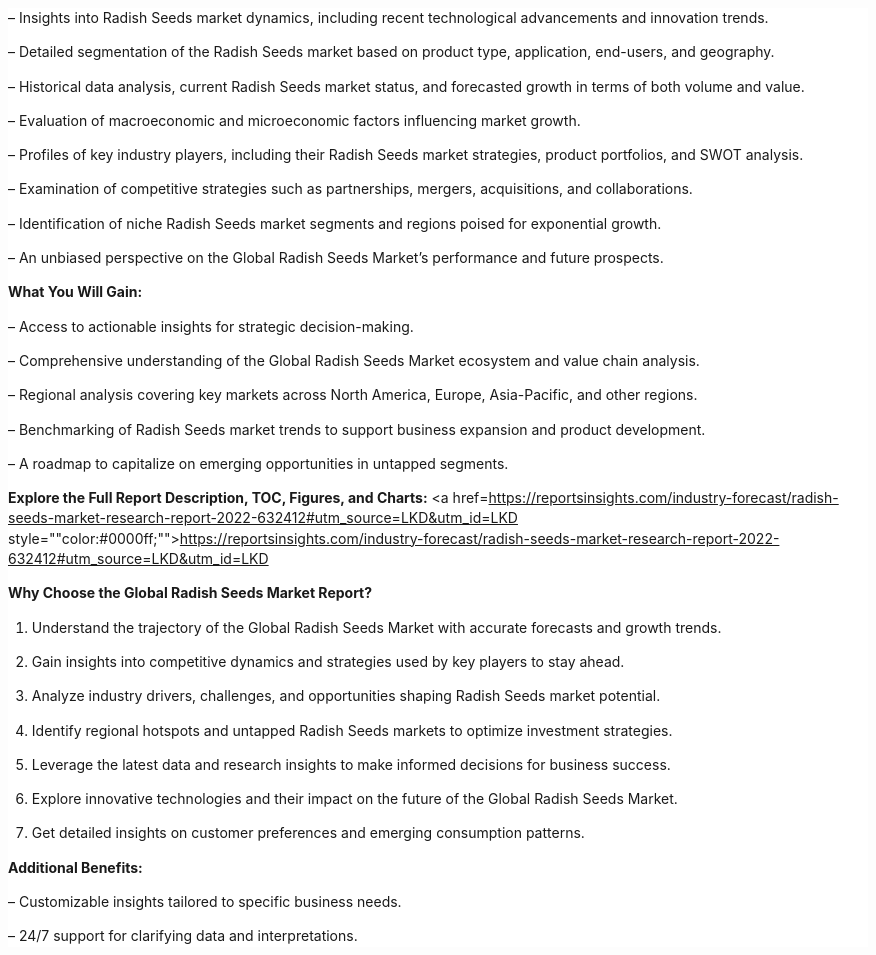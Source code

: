 – Insights into Radish Seeds market dynamics, including recent technological advancements and innovation trends.

– Detailed segmentation of the Radish Seeds market based on product type, application, end-users, and geography.

– Historical data analysis, current Radish Seeds market status, and forecasted growth in terms of both volume and value.

– Evaluation of macroeconomic and microeconomic factors influencing market growth.

– Profiles of key industry players, including their Radish Seeds market strategies, product portfolios, and SWOT analysis.

– Examination of competitive strategies such as partnerships, mergers, acquisitions, and collaborations.

– Identification of niche Radish Seeds market segments and regions poised for exponential growth.

– An unbiased perspective on the Global Radish Seeds Market’s performance and future prospects.

<strong>What You Will Gain:</strong>

– Access to actionable insights for strategic decision-making.

– Comprehensive understanding of the Global Radish Seeds Market ecosystem and value chain analysis.

– Regional analysis covering key markets across North America, Europe, Asia-Pacific, and other regions.

– Benchmarking of Radish Seeds market trends to support business expansion and product development.

– A roadmap to capitalize on emerging opportunities in untapped segments.

<strong>Explore the Full Report Description, TOC, Figures, and Charts:</strong>
<a href=https://reportsinsights.com/industry-forecast/radish-seeds-market-research-report-2022-632412#utm_source=LKD&utm_id=LKD style=""color:#0000ff;"">https://reportsinsights.com/industry-forecast/radish-seeds-market-research-report-2022-632412#utm_source=LKD&utm_id=LKD</a>

<strong>Why Choose the Global Radish Seeds Market Report?</strong>

1. Understand the trajectory of the Global Radish Seeds Market with accurate forecasts and growth trends.

2. Gain insights into competitive dynamics and strategies used by key players to stay ahead.

3. Analyze industry drivers, challenges, and opportunities shaping Radish Seeds market potential.

4. Identify regional hotspots and untapped Radish Seeds markets to optimize investment strategies.

5. Leverage the latest data and research insights to make informed decisions for business success.

6. Explore innovative technologies and their impact on the future of the Global Radish Seeds Market.

7. Get detailed insights on customer preferences and emerging consumption patterns.

<strong>Additional Benefits:</strong>

– Customizable insights tailored to specific business needs.

– 24/7 support for clarifying data and interpretations.

